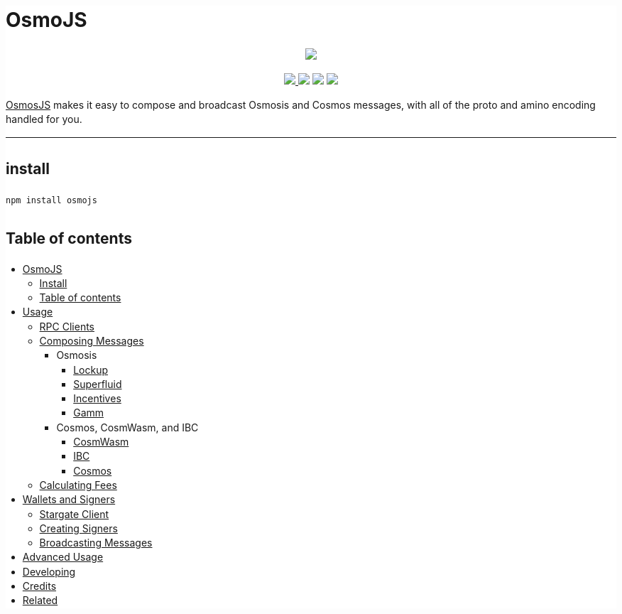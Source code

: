 # OsmoJS

<p align="center">
  <a href="https://github.com/osmosis-labs/osmojs">
    <img width="150" src="https://user-images.githubusercontent.com/545047/195456198-c35bf731-255e-42b6-833b-e76df553eec8.svg">
  </a>
</p>

<p align="center" width="100%">
  <a href="https://github.com/osmosis-labs/osmojs/actions/workflows/run-tests.yaml">
    <img height="20" src="https://github.com/osmosis-labs/osmojs/actions/workflows/run-tests.yaml/badge.svg" />
  </a>
   <a href="https://github.com/osmosis-labs/osmojs/blob/main/LICENSE"><img height="20" src="https://img.shields.io/badge/license-MIT-blue.svg"></a>
   <a href="https://www.npmjs.com/package/osmojs"><img height="20" src="https://img.shields.io/github/package-json/v/osmosis-labs/osmojs?filename=packages%2Fosmojs%2Fpackage.json"></a>
   <a href="https://github.com/cosmology-tech/starshipjs"><img height="20" src="https://img.shields.io/badge/CI-Starship-blue"></a>
</p>

[OsmosJS](https://github.com/osmosis-labs/osmojs) makes it easy to compose and broadcast Osmosis and Cosmos messages, with all of the proto and amino encoding handled for you.

---
## install

```sh
npm install osmojs
```

## Table of contents

- [OsmoJS](#osmojs)
  - [Install](#install)
  - [Table of contents](#table-of-contents)
- [Usage](#usage)
    - [RPC Clients](#rpc-clients)
    - [Composing Messages](#composing-messages)
        - Osmosis
            - [Lockup](#lockup-messages)
            - [Superfluid](#superfluid-messages)
            - [Incentives](#incentives-messages)
            - [Gamm](#gamm-messages)
        - Cosmos, CosmWasm, and IBC
            - [CosmWasm](#cosmwasm-messages)
            - [IBC](#ibc-messages)
            - [Cosmos](#cosmos-messages)
    - [Calculating Fees](#calculating-fees)
- [Wallets and Signers](#connecting-with-wallets-and-signing-messages)
    - [Stargate Client](#initializing-the-stargate-client)
    - [Creating Signers](#creating-signers)
    - [Broadcasting Messages](#broadcasting-messages)
- [Advanced Usage](#advanced-usage)
- [Developing](#developing)
- [Credits](#credits)
- [Related](#related)
